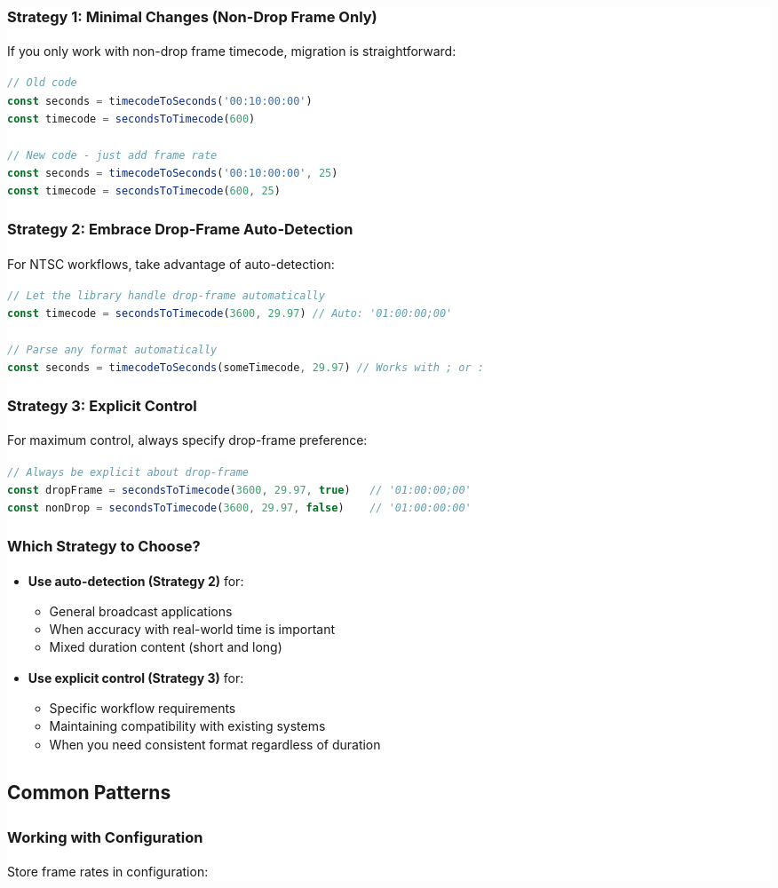 ### Strategy 1: Minimal Changes (Non-Drop Frame Only)

If you only work with non-drop frame timecode, migration is straightforward:

```js
// Old code
const seconds = timecodeToSeconds('00:10:00:00')
const timecode = secondsToTimecode(600)

// New code - just add frame rate
const seconds = timecodeToSeconds('00:10:00:00', 25)
const timecode = secondsToTimecode(600, 25)
```

### Strategy 2: Embrace Drop-Frame Auto-Detection

For NTSC workflows, take advantage of auto-detection:

```js
// Let the library handle drop-frame automatically
const timecode = secondsToTimecode(3600, 29.97) // Auto: '01:00:00;00'

// Parse any format automatically
const seconds = timecodeToSeconds(someTimecode, 29.97) // Works with ; or :
```

### Strategy 3: Explicit Control

For maximum control, always specify drop-frame preference:

```js
// Always be explicit about drop-frame
const dropFrame = secondsToTimecode(3600, 29.97, true)   // '01:00:00;00'
const nonDrop = secondsToTimecode(3600, 29.97, false)    // '01:00:00:00'
```

### Which Strategy to Choose?

- **Use auto-detection (Strategy 2)** for:
  - General broadcast applications
  - When accuracy with real-world time is important
  - Mixed duration content (short and long)
  
- **Use explicit control (Strategy 3)** for:
  - Specific workflow requirements
  - Maintaining compatibility with existing systems
  - When you need consistent format regardless of duration

## Common Patterns

### Working with Configuration

Store frame rates in configuration:

